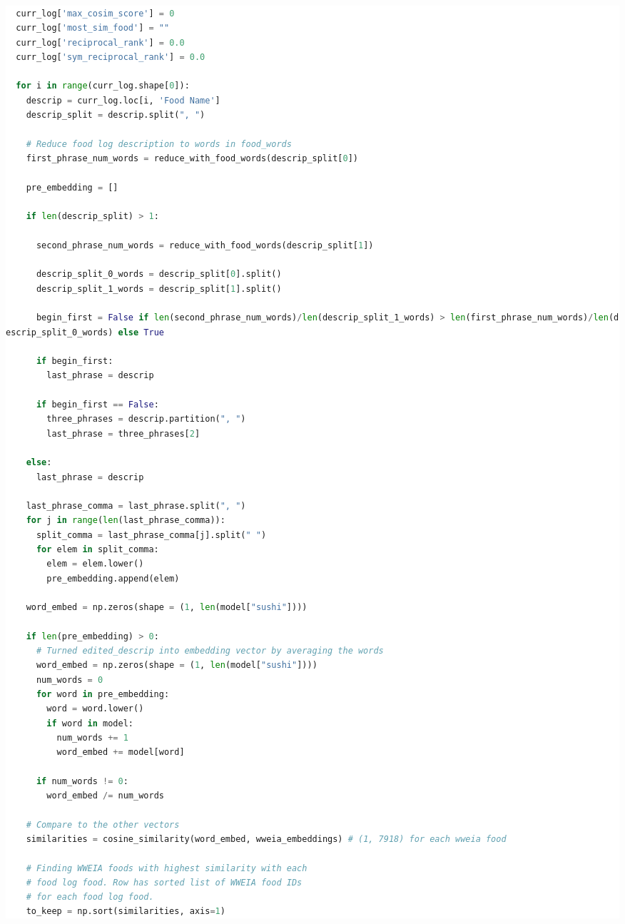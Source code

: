 ```python id="-jJS1iO6RWQO"
  curr_log['max_cosim_score'] = 0
  curr_log['most_sim_food'] = ""
  curr_log['reciprocal_rank'] = 0.0
  curr_log['sym_reciprocal_rank'] = 0.0

  for i in range(curr_log.shape[0]):
    descrip = curr_log.loc[i, 'Food Name']
    descrip_split = descrip.split(", ")

    # Reduce food log description to words in food_words
    first_phrase_num_words = reduce_with_food_words(descrip_split[0])

    pre_embedding = []

    if len(descrip_split) > 1:

      second_phrase_num_words = reduce_with_food_words(descrip_split[1])
      
      descrip_split_0_words = descrip_split[0].split()
      descrip_split_1_words = descrip_split[1].split()

      begin_first = False if len(second_phrase_num_words)/len(descrip_split_1_words) > len(first_phrase_num_words)/len(descrip_split_0_words) else True
      
      if begin_first:
        last_phrase = descrip

      if begin_first == False:
        three_phrases = descrip.partition(", ")
        last_phrase = three_phrases[2]

    else:
      last_phrase = descrip

    last_phrase_comma = last_phrase.split(", ")
    for j in range(len(last_phrase_comma)):
      split_comma = last_phrase_comma[j].split(" ")
      for elem in split_comma:
        elem = elem.lower()
        pre_embedding.append(elem)

    word_embed = np.zeros(shape = (1, len(model["sushi"])))

    if len(pre_embedding) > 0:
      # Turned edited_descrip into embedding vector by averaging the words
      word_embed = np.zeros(shape = (1, len(model["sushi"])))
      num_words = 0
      for word in pre_embedding:
        word = word.lower()
        if word in model:
          num_words += 1
          word_embed += model[word]

      if num_words != 0:
        word_embed /= num_words

    # Compare to the other vectors
    similarities = cosine_similarity(word_embed, wweia_embeddings) # (1, 7918) for each wweia food

    # Finding WWEIA foods with highest similarity with each
    # food log food. Row has sorted list of WWEIA food IDs 
    # for each food log food.
    to_keep = np.sort(similarities, axis=1)
```